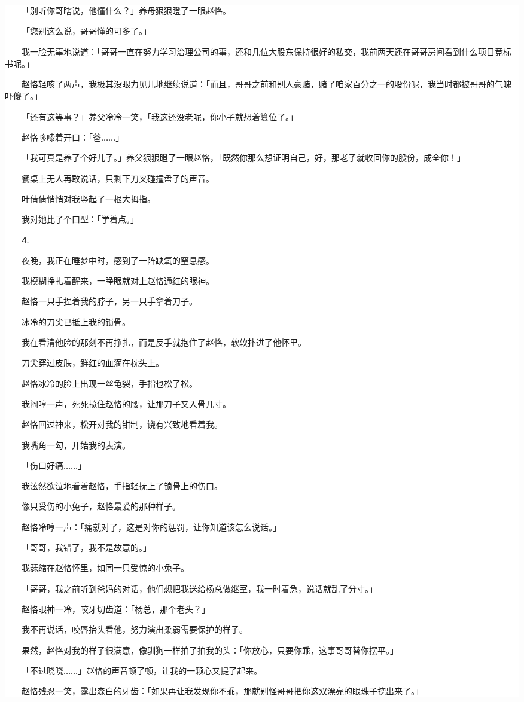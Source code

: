 &emsp;&emsp;「别听你哥瞎说，他懂什么？」养母狠狠瞪了一眼赵恪。  
  
&emsp;&emsp;「您别这么说，哥哥懂的可多了。」  
  
&emsp;&emsp;我一脸无辜地说道：「哥哥一直在努力学习治理公司的事，还和几位大股东保持很好的私交，我前两天还在哥哥房间看到什么项目竞标书呢。」  
  
&emsp;&emsp;赵恪轻咳了两声，我极其没眼力见儿地继续说道：「而且，哥哥之前和别人豪赌，赌了咱家百分之一的股份呢，我当时都被哥哥的气魄吓傻了。」  
  
&emsp;&emsp;「还有这等事？」养父冷冷一笑，「我这还没老呢，你小子就想着篡位了。」  
  
&emsp;&emsp;赵恪哆嗦着开口：「爸……」  
  
&emsp;&emsp;「我可真是养了个好儿子。」养父狠狠瞪了一眼赵恪，「既然你那么想证明自己，好，那老子就收回你的股份，成全你！」  
  
&emsp;&emsp;餐桌上无人再敢说话，只剩下刀叉碰撞盘子的声音。  
  
&emsp;&emsp;叶倩倩悄悄对我竖起了一根大拇指。  
  
&emsp;&emsp;我对她比了个口型：「学着点。」  
  
&emsp;&emsp;4.  
  
&emsp;&emsp;夜晚，我正在睡梦中时，感到了一阵缺氧的窒息感。  
  
&emsp;&emsp;我模糊挣扎着醒来，一睁眼就对上赵恪通红的眼神。  
  
&emsp;&emsp;赵恪一只手捏着我的脖子，另一只手拿着刀子。  
  
&emsp;&emsp;冰冷的刀尖已抵上我的锁骨。  
  
&emsp;&emsp;我在看清他脸的那刻不再挣扎，而是反手就抱住了赵恪，软软扑进了他怀里。  
  
&emsp;&emsp;刀尖穿过皮肤，鲜红的血滴在枕头上。  
  
&emsp;&emsp;赵恪冰冷的脸上出现一丝龟裂，手指也松了松。  
  
&emsp;&emsp;我闷哼一声，死死揽住赵恪的腰，让那刀子又入骨几寸。  
  
&emsp;&emsp;赵恪回过神来，松开对我的钳制，饶有兴致地看着我。  
  
&emsp;&emsp;我嘴角一勾，开始我的表演。  
  
&emsp;&emsp;「伤口好痛……」  
  
&emsp;&emsp;我泫然欲泣地看着赵恪，手指轻抚上了锁骨上的伤口。  
  
&emsp;&emsp;像只受伤的小兔子，赵恪最爱的那种样子。  
  
&emsp;&emsp;赵恪冷哼一声：「痛就对了，这是对你的惩罚，让你知道该怎么说话。」  
  
&emsp;&emsp;「哥哥，我错了，我不是故意的。」  
  
&emsp;&emsp;我瑟缩在赵恪怀里，如同一只受惊的小兔子。  
  
&emsp;&emsp;「哥哥，我之前听到爸妈的对话，他们想把我送给杨总做继室，我一时着急，说话就乱了分寸。」  
  
&emsp;&emsp;赵恪眼神一冷，咬牙切齿道：「杨总，那个老头？」  
  
&emsp;&emsp;我不再说话，咬唇抬头看他，努力演出柔弱需要保护的样子。  
  
&emsp;&emsp;果然，赵恪对我的样子很满意，像驯狗一样拍了拍我的头：「你放心，只要你乖，这事哥哥替你摆平。」  
  
&emsp;&emsp;「不过晓晓……」赵恪的声音顿了顿，让我的一颗心又提了起来。  
  
&emsp;&emsp;赵恪残忍一笑，露出森白的牙齿：「如果再让我发现你不乖，那就别怪哥哥把你这双漂亮的眼珠子挖出来了。」  
  